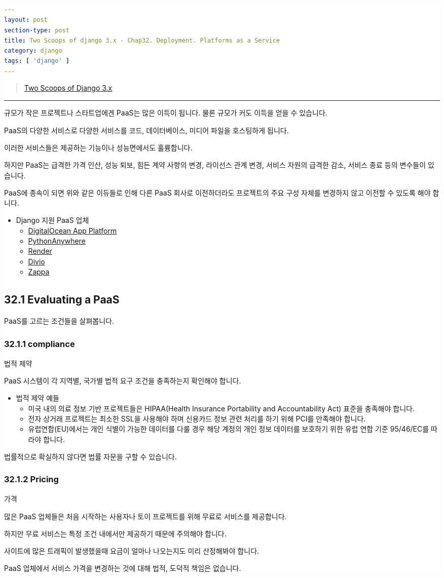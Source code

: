 ```yaml
---
layout: post
section-type: post
title: Two Scoops of django 3.x - Chap32. Deployment. Platforms as a Service
category: django
tags: [ 'django' ]
---
```


> [Two Scoops of Django 3.x](https://www.feldroy.com/books/two-scoops-of-django-3-x)
 
---

규모가 작은 프로젝트나 스타트업에겐 PaaS는 많은 이득이 됩니다. 물론 규모가 커도 이득을 얻을 수 있습니다.

PaaS의 다양한 서비스로 다양한 서비스를 코드, 데이터베이스, 미디어 파일을 호스팅하게 됩니다.

이러한 서비스들은 제공하는 기능이나 성능면에서도 훌륭합니다.

하지만 PaaS는 급격한 가격 인산, 성능 퇴보, 힘든 계약 사항의 변경, 라이선스 관계 변경, 서비스 자원의 급격한 감소, 서비스 종료 등의 변수들이 있습니다.

PaaS에 종속이 되면 위와 같은 이듀들로 인해 다른 PaaS 회사로 이전하더라도 프로젝트의 주요 구성 자체를 변경하지 않고 이전할 수 있도록 해야 합니다.

- Django 지원 PaaS 업체
	- [DigitalOcean App Platform](https://try.digitalocean.com/app-platform/)
	- [PythonAnywhere](https://www.pythonanywhere.com/)
	- [Render](https://render.com/)
	- [Divio](https://www.divio.com/cloud-management)
	- [Zappa](https://github.com/miserlou/zappa)

## 32.1 Evaluating a PaaS

PaaS를 고르는 조건들을 살펴봅니다.

### 32.1.1 compliance
법적 제약

PaaS 시스템이 각 지역별, 국가별 법적 요구 조건을 충족하는지 확인해야 합니다.

- 법적 제약 예들
	- 미국 내의 의료 정보 기반 프로젝트들은 HIPAA(Health Insurance Portability and Accountability Act) 표준을 충족해야 합니다.
	- 전자 상거래 프로젝트는 최소한 SSL을 사용해야 하며 신용카드 정보 관련 처리를 하기 위해 PCI를 만족해야 합니다.
	- 유럽연합(EU)에서는 개인 식별이 가능한 데이터를 다룰 경우 해당 계정의 개인 정보 데이터를 보호하기 위한 유럽 연합 기준 95/46/EC를 따라야 합니다.

법률적으로 확실하지 않다면 법률 자문을 구할 수 있습니다.

### 32.1.2 Pricing
가격

많은 PaaS 업체들은 처음 시작하는 사용자나 토이 프로젝트를 위해 무료로 서비스를 제공합니다.

하지만 무료 서비스는 특정 조건 내에서만 제공하기 때문에 주의해야 합니다.

사이트에 많은 트래픽이 발생했을때 요금이 얼마나 나오는지도 미리 산정해봐야 합니다.

PaaS 업체에서 서비스 가격을 변경하는 것에 대해 법적, 도덕적 책임은 없습니다.

